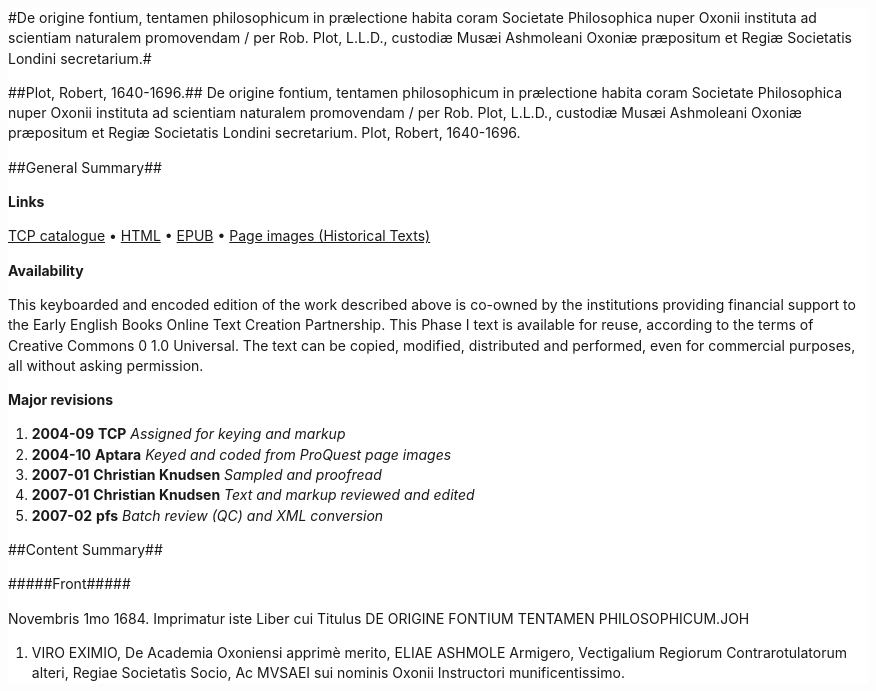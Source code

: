 #De origine fontium, tentamen philosophicum in prælectione habita coram Societate Philosophica nuper Oxonii instituta ad scientiam naturalem promovendam / per Rob. Plot, L.L.D., custodiæ Musæi Ashmoleani Oxoniæ præpositum et Regiæ Societatis Londini secretarium.#

##Plot, Robert, 1640-1696.##
De origine fontium, tentamen philosophicum in prælectione habita coram Societate Philosophica nuper Oxonii instituta ad scientiam naturalem promovendam / per Rob. Plot, L.L.D., custodiæ Musæi Ashmoleani Oxoniæ præpositum et Regiæ Societatis Londini secretarium.
Plot, Robert, 1640-1696.

##General Summary##

**Links**

[TCP catalogue](http://www.ota.ox.ac.uk/tcp/)  • 
[HTML](http://tei.it.ox.ac.uk/tcp/Texts-HTML/free/A55/A55153.html)  • 
[EPUB](http://tei.it.ox.ac.uk/tcp/Texts-EPUB/free/A55/A55153.epub) • 
[Page images (Historical Texts)](https://data.historicaltexts.jisc.ac.uk/view?pubId=eebo-15870427e&pageId=eebo-15870427e-104662-1)

**Availability**

This keyboarded and encoded edition of the
	       work described above is co-owned by the institutions
	       providing financial support to the Early English Books
	       Online Text Creation Partnership. This Phase I text is
	       available for reuse, according to the terms of Creative
	       Commons 0 1.0 Universal. The text can be copied,
	       modified, distributed and performed, even for
	       commercial purposes, all without asking permission.

**Major revisions**

1. __2004-09__ __TCP__ *Assigned for keying and markup*
1. __2004-10__ __Aptara__ *Keyed and coded from ProQuest page images*
1. __2007-01__ __Christian Knudsen__ *Sampled and proofread*
1. __2007-01__ __Christian Knudsen__ *Text and markup reviewed and edited*
1. __2007-02__ __pfs__ *Batch review (QC) and XML conversion*

##Content Summary##

#####Front#####

Novembris 1mo 1684.
Imprimatur iste Liber
cui Titulus
DE ORIGINE FONTIUM
TENTAMEN
PHILOSOPHICUM.JOH
1. VIRO EXIMIO,
De Academia Oxoniensi apprimè merito,
ELIAE ASHMOLE
Armigero,
Vectigalium Regiorum Contrarotulatorum
alteri,
Regiae Societatìs Socio,
Ac MVSAEI sui nominis Oxonii
Instructori munificentissimo.
